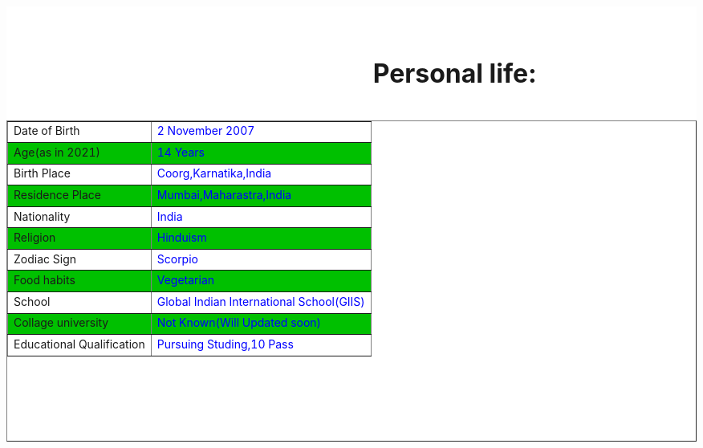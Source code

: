 

   </table></center>
   <br><br><br>
   &nbsp;&nbsp;&nbsp; &nbsp;&nbsp;&nbsp;  &nbsp;&nbsp;&nbsp; &nbsp;&nbsp;&nbsp;&nbsp;&nbsp;&nbsp; &nbsp;&nbsp;&nbsp;  &nbsp;&nbsp;&nbsp; &nbsp;&nbsp;&nbsp; 
   &nbsp;&nbsp;&nbsp; &nbsp;&nbsp;&nbsp;&nbsp;&nbsp;&nbsp; &nbsp;&nbsp;&nbsp;  &nbsp;&nbsp;&nbsp; &nbsp;&nbsp;&nbsp; &nbsp;&nbsp;&nbsp;&nbsp;&nbsp;&nbsp;
    &nbsp;&nbsp;&nbsp;  &nbsp;&nbsp;&nbsp; &nbsp;&nbsp;&nbsp;&nbsp;&nbsp;&nbsp; &nbsp;&nbsp;&nbsp;  &nbsp;&nbsp;&nbsp; &nbsp;&nbsp;&nbsp;&nbsp;&nbsp;&nbsp;
     &nbsp; &nbsp;&nbsp;&nbsp;  &nbsp;&nbsp;&nbsp; &nbsp;&nbsp;&nbsp;&nbsp;&nbsp;&nbsp; &nbsp; &nbsp;&nbsp;&nbsp; &nbsp; 
   <font size="6"><b> Personal life:</b></font> <br><br>
   
   
 <center>  <table  border="1" height="400" width="400" >
        <tr>
            <td>Date of Birth</td>
            <td><font color=blue>2 November 2007</font></td>
        </tr>
        <tr bgcolor="skin color">
            <td>Age(as in 2021)</td>
            <td><font color=blue>14 Years</font></td>
        </tr>
        <tr>
            <td>Birth Place</td>
            <td><font color=blue>Coorg,Karnatika,India</font></td>
        </tr>
        <tr bgcolor="skin color">
            <td>Residence Place</td>
            <td><font color=blue>Mumbai,Maharastra,India</font></td>
        </tr>
        <tr>
            <td>Nationality</td>
            <td><font color=blue>India</font></td>
        </tr>
        <tr bgcolor="skin color">
            <td>Religion</td>
            <td><font color=blue>Hinduism</font></td>
        </tr>
        <tr>
            <td>Zodiac Sign</td>
            <td><font color=blue>Scorpio</font></td>
        </tr>
        <tr bgcolor="skin color">
            <td>Food habits</td>
            <td><font color=blue>Vegetarian</font></td>
        </tr>
        <tr>
            <td>School</td>
            <td><font color=blue>Global Indian International School(GIIS)</font></td>
        </tr>
        <tr bgcolor="skin color">
            <td>Collage university</td>
            <td><font color=blue>Not Known(Will Updated soon)</font></td>
        </tr>
        <tr>
            <td>Educational Qualification</td>
            <td><font color=blue>Pursuing Studing,10 Pass</font></td>
        </tr>
